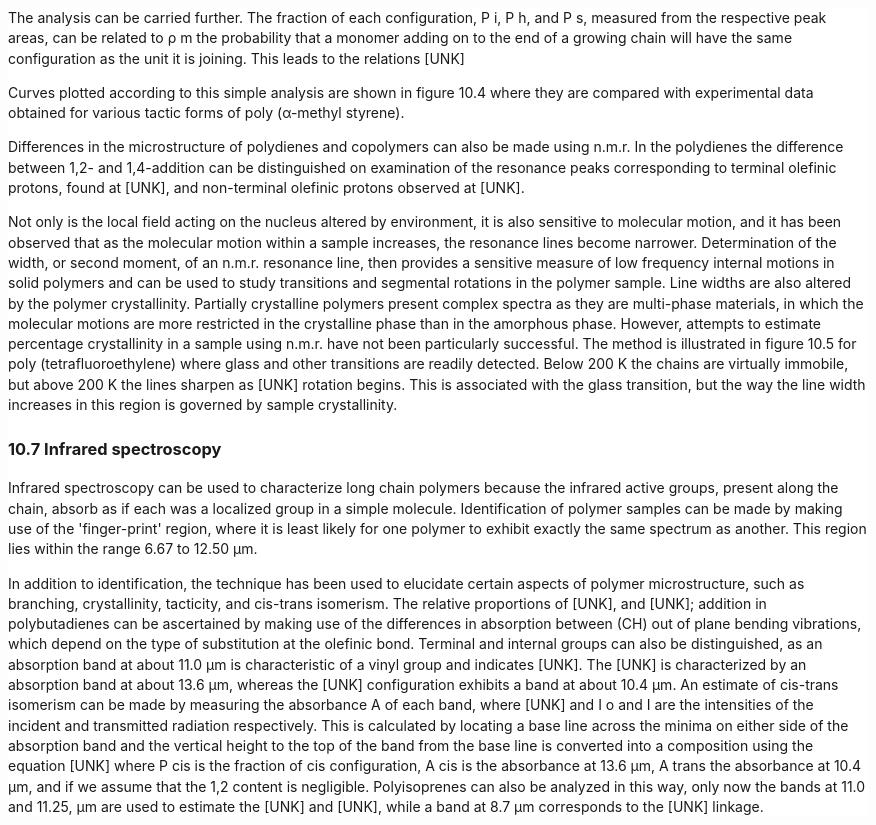 The analysis can be carried further.
The fraction of each configuration, P i, P h, and P s, measured from the respective peak areas, can be related to ρ m the probability that a monomer adding on to the end of a growing chain will have the same configuration as the unit it is joining.
This leads to the relations [UNK]

Curves plotted according to this simple analysis are shown in figure 10.4 where they are compared with experimental data obtained for various tactic forms of poly (α-methyl styrene).

Differences in the microstructure of polydienes and copolymers can also be made using n.m.r.
In the polydienes the difference between 1,2- and 1,4-addition can be distinguished on examination of the resonance peaks corresponding to terminal olefinic protons, found at [UNK], and non-terminal olefinic protons observed at [UNK].

Not only is the local field acting on the nucleus altered by environment, it is also sensitive to molecular motion, and it has been observed that as the molecular motion within a sample increases, the resonance lines become narrower.
Determination of the width, or second moment, of an n.m.r. resonance line, then provides a sensitive measure of low frequency internal motions in solid polymers and can be used to study transitions and segmental rotations in the polymer sample.
Line widths are also altered by the polymer crystallinity.
Partially crystalline polymers present complex spectra as they are multi-phase materials, in which the molecular motions are more restricted in the crystalline phase than in the amorphous phase.
However, attempts to estimate percentage crystallinity in a sample using n.m.r. have not been particularly successful.
The method is illustrated in figure 10.5 for poly (tetrafluoroethylene) where glass and other transitions are readily detected.
Below 200 K the chains are virtually immobile, but above 200 K the lines sharpen as [UNK] rotation begins.
This is associated with the glass transition, but the way the line width increases in this region is governed by sample crystallinity.

### 10.7 Infrared spectroscopy

Infrared spectroscopy can be used to characterize long chain polymers because the infrared active groups, present along the chain, absorb as if each was a localized group in a simple molecule.
Identification of polymer samples can be made by making use of the 'finger-print' region, where it is least likely for one polymer to exhibit exactly the same spectrum as another.
This region lies within the range 6.67 to 12.50 µm.

In addition to identification, the technique has been used to elucidate certain aspects of polymer microstructure, such as branching, crystallinity, tacticity, and cis-trans isomerism.
The relative proportions of [UNK], and [UNK]; addition in polybutadienes can be ascertained by making use of the differences in absorption between (CH) out of plane bending vibrations, which depend on the type of substitution at the olefinic bond.
Terminal and internal groups can also be distinguished, as an absorption band at about 11.0 µm is characteristic of a vinyl group and indicates [UNK].
The [UNK] is characterized by an absorption band at about 13.6 µm, whereas the [UNK] configuration exhibits a band at about 10.4 µm.
An estimate of cis-trans isomerism can be made by measuring the absorbance A of each band, where [UNK] and I o and I are the intensities of the incident and transmitted radiation respectively.
This is calculated by locating a base line across the minima on either side of the absorption band and the vertical height to the top of the band from the base line is converted into a composition using the equation [UNK] where P cis is the fraction of cis configuration, A cis is the absorbance at 13.6 µm, A trans the absorbance at 10.4 µm, and if we assume that the 1,2 content is negligible.
Polyisoprenes can also be analyzed in this way, only now the bands at 11.0 and 11.25, µm are used to estimate the [UNK] and [UNK], while a band at 8.7 µm corresponds to the [UNK] linkage.
